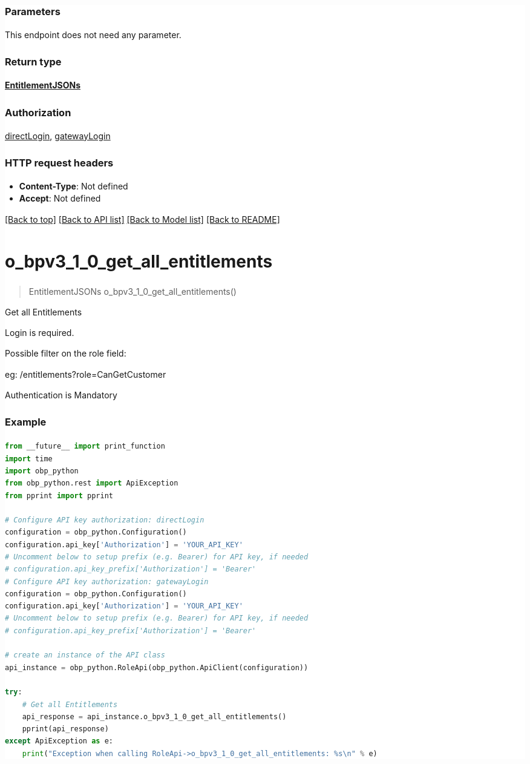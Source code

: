 ### Parameters
This endpoint does not need any parameter.

### Return type

[**EntitlementJSONs**](EntitlementJSONs.md)

### Authorization

[directLogin](../README.md#directLogin), [gatewayLogin](../README.md#gatewayLogin)

### HTTP request headers

 - **Content-Type**: Not defined
 - **Accept**: Not defined

[[Back to top]](#) [[Back to API list]](../README.md#documentation-for-api-endpoints) [[Back to Model list]](../README.md#documentation-for-models) [[Back to README]](../README.md)

# **o_bpv3_1_0_get_all_entitlements**
> EntitlementJSONs o_bpv3_1_0_get_all_entitlements()

Get all Entitlements

<p>Login is required.</p><p>Possible filter on the role field:</p><p>eg: /entitlements?role=CanGetCustomer</p><p>Authentication is Mandatory</p>

### Example
```python
from __future__ import print_function
import time
import obp_python
from obp_python.rest import ApiException
from pprint import pprint

# Configure API key authorization: directLogin
configuration = obp_python.Configuration()
configuration.api_key['Authorization'] = 'YOUR_API_KEY'
# Uncomment below to setup prefix (e.g. Bearer) for API key, if needed
# configuration.api_key_prefix['Authorization'] = 'Bearer'
# Configure API key authorization: gatewayLogin
configuration = obp_python.Configuration()
configuration.api_key['Authorization'] = 'YOUR_API_KEY'
# Uncomment below to setup prefix (e.g. Bearer) for API key, if needed
# configuration.api_key_prefix['Authorization'] = 'Bearer'

# create an instance of the API class
api_instance = obp_python.RoleApi(obp_python.ApiClient(configuration))

try:
    # Get all Entitlements
    api_response = api_instance.o_bpv3_1_0_get_all_entitlements()
    pprint(api_response)
except ApiException as e:
    print("Exception when calling RoleApi->o_bpv3_1_0_get_all_entitlements: %s\n" % e)
```
